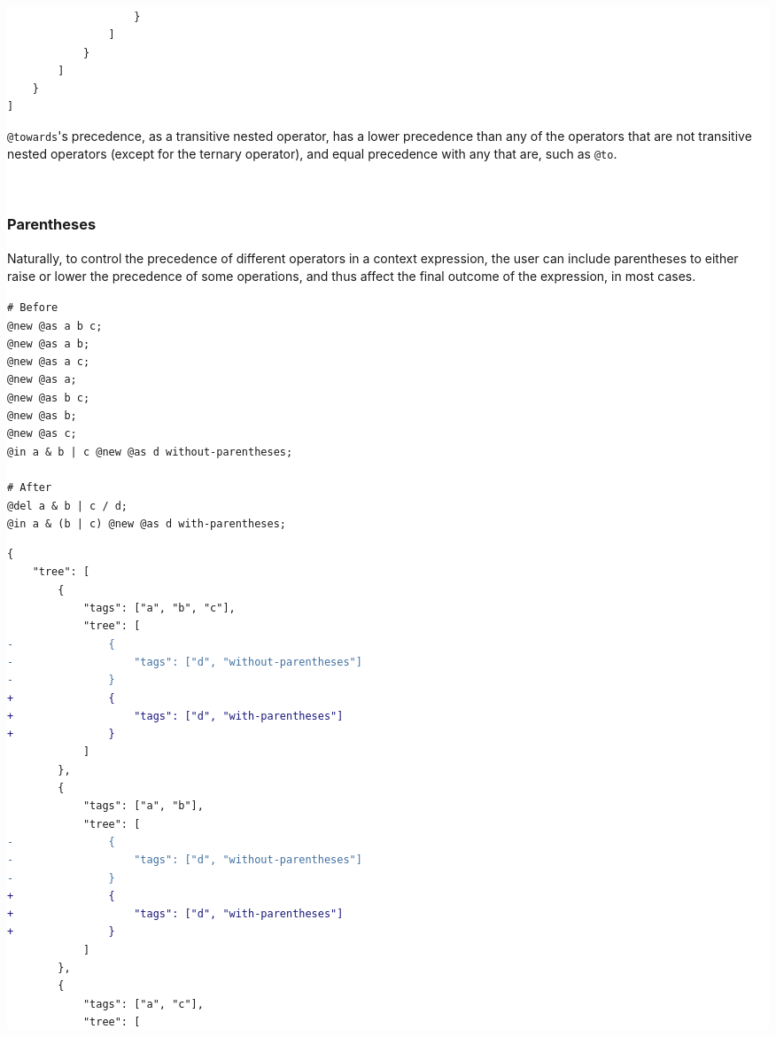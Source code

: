```diff
                    }
                ]
            }
        ]
    }
]
```

`@towards`'s precedence, as a transitive nested operator, has a lower precedence than any of the operators that are not transitive nested operators (except for the ternary operator), and equal precedence with any that are, such as `@to`.

<br>

<div id="context-parenth"/>

### **Parentheses**

Naturally, to control the precedence of different operators in a context expression, the user can include parentheses to either raise or lower the precedence of some operations, and thus affect the final outcome of the expression, in most cases.

```
# Before
@new @as a b c;
@new @as a b;
@new @as a c;
@new @as a;
@new @as b c;
@new @as b;
@new @as c;
@in a & b | c @new @as d without-parentheses;

# After
@del a & b | c / d;
@in a & (b | c) @new @as d with-parentheses;
```

```diff
{
    "tree": [
        {
            "tags": ["a", "b", "c"],
            "tree": [
-               {
-                   "tags": ["d", "without-parentheses"]
-               }
+               {
+                   "tags": ["d", "with-parentheses"]
+               }
            ]
        },
        {
            "tags": ["a", "b"],
            "tree": [
-               {
-                   "tags": ["d", "without-parentheses"]
-               }
+               {
+                   "tags": ["d", "with-parentheses"]
+               }
            ]
        },
        {
            "tags": ["a", "c"],
            "tree": [
```